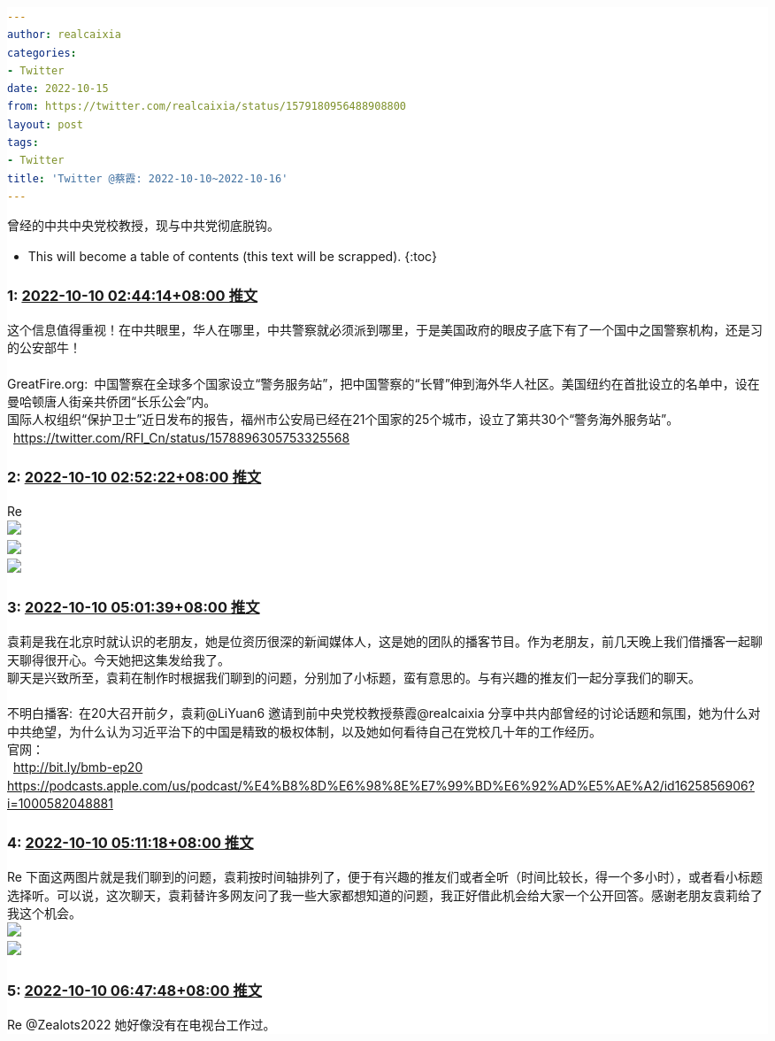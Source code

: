 ```yaml
---
author: realcaixia
categories:
- Twitter
date: 2022-10-15
from: https://twitter.com/realcaixia/status/1579180956488908800
layout: post
tags:
- Twitter
title: 'Twitter @蔡霞: 2022-10-10~2022-10-16'
---
```


曾经的中共中央党校教授，现与中共党彻底脱钩。 

* This will become a table of contents (this text will be scrapped).
{:toc}

### 1: [2022-10-10 02:44:14+08:00 推文](https://twitter.com/realcaixia/status/1579180956488908800)

这个信息值得重视！在中共眼里，华人在哪里，中共警察就必须派到哪里，于是美国政府的眼皮子底下有了一个国中之国警察机构，还是习的公安部牛！<br><br>GreatFire.org: 中国警察在全球多个国家设立“警务服务站”，把中国警察的“长臂”伸到海外华人社区。美国纽约在首批设立的名单中，设在曼哈顿唐人街亲共侨团“长乐公会”内。 <br>国际人权组织“保护卫士”近日发布的报告，福州市公安局已经在21个国家的25个城市，设立了第共30个“警务海外服务站”。<br> <a href="https://twitter.com/RFI_Cn/status/1578896305753325568" target="_blank" rel="noopener noreferrer">https://twitter.com/RFI_Cn/status/1578896305753325568</a>

### 2: [2022-10-10 02:52:22+08:00 推文](https://twitter.com/realcaixia/status/1579183002751766528)

Re <br><img style="" src="https://pbs.twimg.com/media/FepikeoXwAAeyHH?format=jpg&amp;name=orig" referrerpolicy="no-referrer"><br><img style="" src="https://pbs.twimg.com/media/FepikeoXkAICV8s?format=jpg&amp;name=orig" referrerpolicy="no-referrer"><br><img style="" src="https://pbs.twimg.com/media/FepikepWYAEh6HC?format=jpg&amp;name=orig" referrerpolicy="no-referrer">

### 3: [2022-10-10 05:01:39+08:00 推文](https://twitter.com/realcaixia/status/1579215539398127616)

袁莉是我在北京时就认识的老朋友，她是位资历很深的新闻媒体人，这是她的团队的播客节目。作为老朋友，前几天晚上我们借播客一起聊天聊得很开心。今天她把这集发给我了。<br>聊天是兴致所至，袁莉在制作时根据我们聊到的问题，分别加了小标题，蛮有意思的。与有兴趣的推友们一起分享我们的聊天。<br><br>不明白播客: 在20大召开前夕，袁莉⁦@LiYuan6⁩ 邀请到前中央党校教授蔡霞⁦⁦@realcaixia⁩ 分享中共内部曾经的讨论话题和氛围，她为什么对中共绝望，为什么认为习近平治下的中国是精致的极权体制，以及她如何看待自己在党校几十年的工作经历。<br>官网：<br> <a href="http://bit.ly/bmb-ep20" target="_blank" rel="noopener noreferrer">http://bit.ly/bmb-ep20</a> <a href="https://podcasts.apple.com/us/podcast/%E4%B8%8D%E6%98%8E%E7%99%BD%E6%92%AD%E5%AE%A2/id1625856906?i=1000582048881" target="_blank" rel="noopener noreferrer">https://podcasts.apple.com/us/podcast/%E4%B8%8D%E6%98%8E%E7%99%BD%E6%92%AD%E5%AE%A2/id1625856906?i=1000582048881</a>

### 4: [2022-10-10 05:11:18+08:00 推文](https://twitter.com/realcaixia/status/1579217965165465600)

Re 下面这两图片就是我们聊到的问题，袁莉按时间轴排列了，便于有兴趣的推友们或者全听（时间比较长，得一个多小时），或者看小标题选择听。可以说，这次聊天，袁莉替许多网友问了我一些大家都想知道的问题，我正好借此机会给大家一个公开回答。感谢老朋友袁莉给了我这个机会。<br><img style="" src="https://pbs.twimg.com/media/FeqCXh1XoAEIBJC?format=jpg&amp;name=orig" referrerpolicy="no-referrer"><br><img style="" src="https://pbs.twimg.com/media/FeqCXh3X0AMuTZj?format=jpg&amp;name=orig" referrerpolicy="no-referrer">

### 5: [2022-10-10 06:47:48+08:00 推文](https://twitter.com/realcaixia/status/1579242250504376321)

Re @Zealots2022 她好像没有在电视台工作过。
